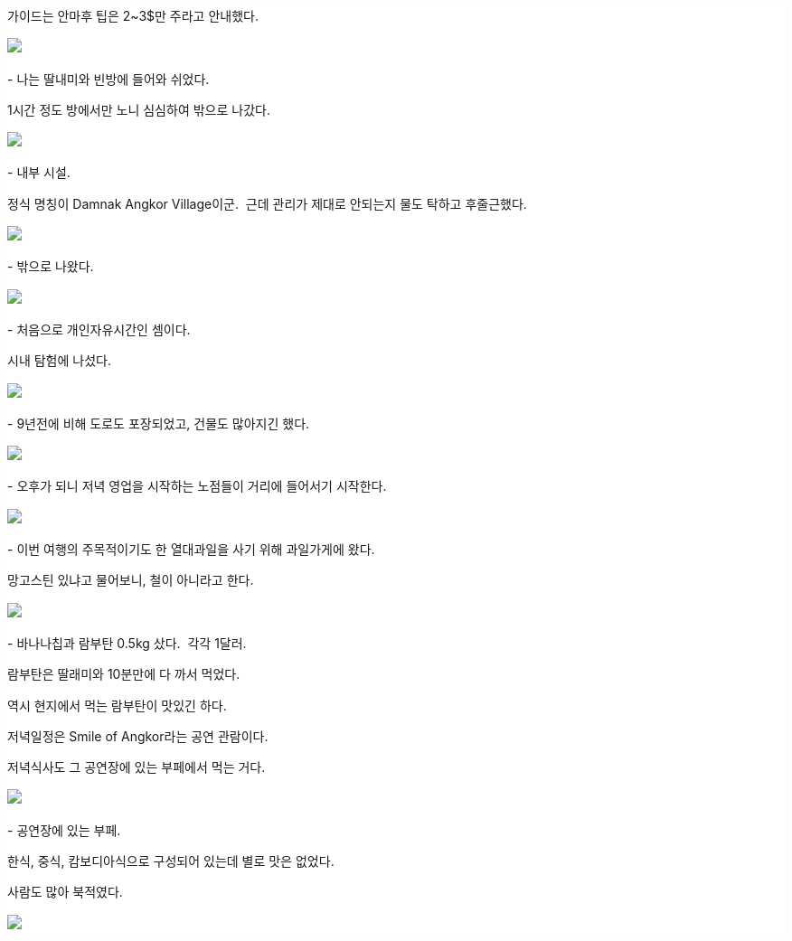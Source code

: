 가이드는 안마후 팁은 2~3$만 주라고 안내했다.

![](../pds/201411/21/80/a0109780_546eb517dec8c.jpg)

\- 나는 딸내미와 빈방에 들어와 쉬었다.

1시간 정도 방에서만 노니 심심하여 밖으로 나갔다.

![](../pds/201411/21/80/a0109780_546eb5186e3e7.jpg)

\- 내부 시설.

정식 명칭이 Damnak Angkor Village이군.  근데 관리가 제대로 안되는지 물도 탁하고 후줄근했다.

![](../pds/201411/21/80/a0109780_546eb522c875b.jpg)

\- 밖으로 나왔다.

![](../pds/201411/21/80/a0109780_546eb5235ff24.jpg)

\- 처음으로 개인자유시간인 셈이다.

시내 탐험에 나섰다.

![](../pds/201411/21/80/a0109780_546eb523abed1.jpg)

\- 9년전에 비해 도로도 포장되었고, 건물도 많아지긴 했다.

![](../pds/201411/21/80/a0109780_546eb52588bcd.jpg)

\- 오후가 되니 저녁 영업을 시작하는 노점들이 거리에 들어서기 시작한다.

![](../pds/201411/21/80/a0109780_546eb52736792.jpg)

\- 이번 여행의 주목적이기도 한 열대과일을 사기 위해 과일가게에 왔다.

망고스틴 있냐고 물어보니, 철이 아니라고 한다.

![](../pds/201411/21/80/a0109780_546eb5284f644.jpg)

\- 바나나칩과 람부탄 0.5kg 샀다.  각각 1달러.

람부탄은 딸래미와 10분만에 다 까서 먹었다.

역시 현지에서 먹는 람부탄이 맛있긴 하다.

저녁일정은 Smile of Angkor라는 공연 관람이다.

저녁식사도 그 공연장에 있는 부페에서 먹는 거다.

![](../pds/201411/21/80/a0109780_546eb536e6a8e.jpg)

\- 공연장에 있는 부페.

한식, 중식, 캄보디아식으로 구성되어 있는데 별로 맛은 없었다.

사람도 많아 북적였다.

![](../pds/201411/21/80/a0109780_546eb52694b77.jpg)
